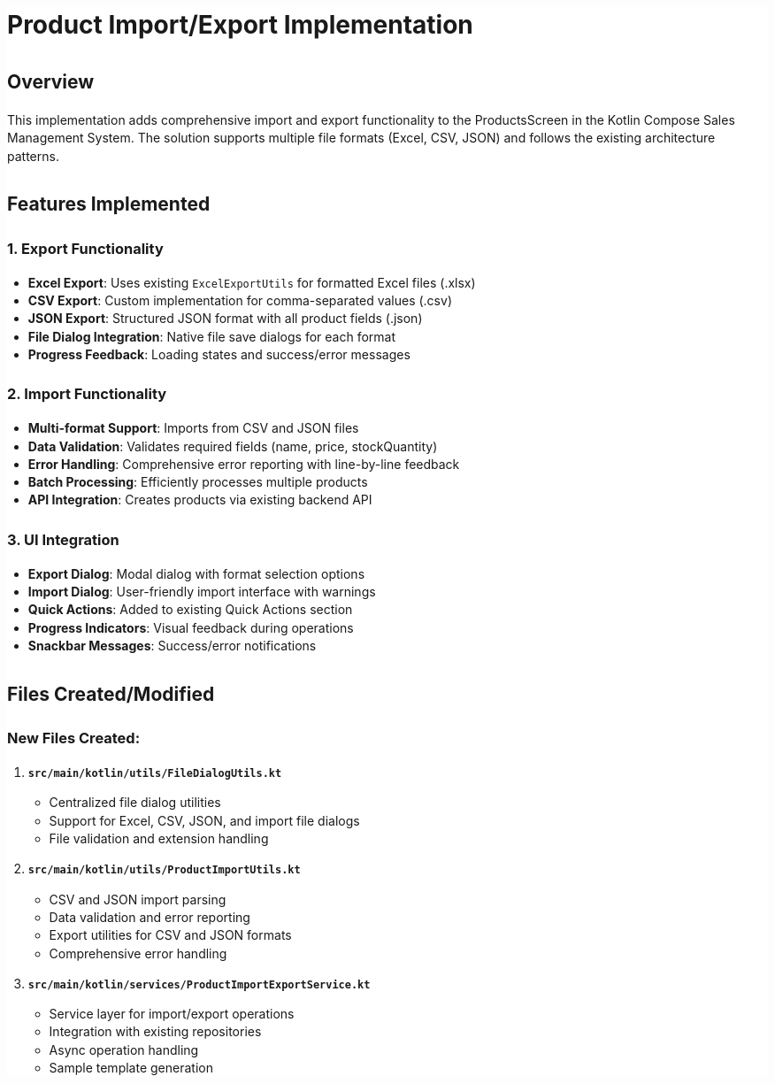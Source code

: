 # Product Import/Export Implementation

## Overview
This implementation adds comprehensive import and export functionality to the ProductsScreen in the Kotlin Compose Sales Management System. The solution supports multiple file formats (Excel, CSV, JSON) and follows the existing architecture patterns.

## Features Implemented

### 1. Export Functionality
- **Excel Export**: Uses existing `ExcelExportUtils` for formatted Excel files (.xlsx)
- **CSV Export**: Custom implementation for comma-separated values (.csv)
- **JSON Export**: Structured JSON format with all product fields (.json)
- **File Dialog Integration**: Native file save dialogs for each format
- **Progress Feedback**: Loading states and success/error messages

### 2. Import Functionality
- **Multi-format Support**: Imports from CSV and JSON files
- **Data Validation**: Validates required fields (name, price, stockQuantity)
- **Error Handling**: Comprehensive error reporting with line-by-line feedback
- **Batch Processing**: Efficiently processes multiple products
- **API Integration**: Creates products via existing backend API

### 3. UI Integration
- **Export Dialog**: Modal dialog with format selection options
- **Import Dialog**: User-friendly import interface with warnings
- **Quick Actions**: Added to existing Quick Actions section
- **Progress Indicators**: Visual feedback during operations
- **Snackbar Messages**: Success/error notifications

## Files Created/Modified

### New Files Created:

1. **`src/main/kotlin/utils/FileDialogUtils.kt`**
   - Centralized file dialog utilities
   - Support for Excel, CSV, JSON, and import file dialogs
   - File validation and extension handling

2. **`src/main/kotlin/utils/ProductImportUtils.kt`**
   - CSV and JSON import parsing
   - Data validation and error reporting
   - Export utilities for CSV and JSON formats
   - Comprehensive error handling

3. **`src/main/kotlin/services/ProductImportExportService.kt`**
   - Service layer for import/export operations
   - Integration with existing repositories
   - Async operation handling
   - Sample template generation
